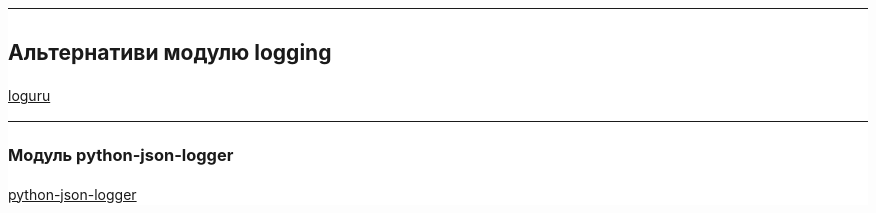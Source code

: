 
---
## Альтернативи модулю logging

[loguru](https://github.com/Delgan/loguru)

---
### Модуль python-json-logger

[python-json-logger](https://github.com/madzak/python-json-logger)
